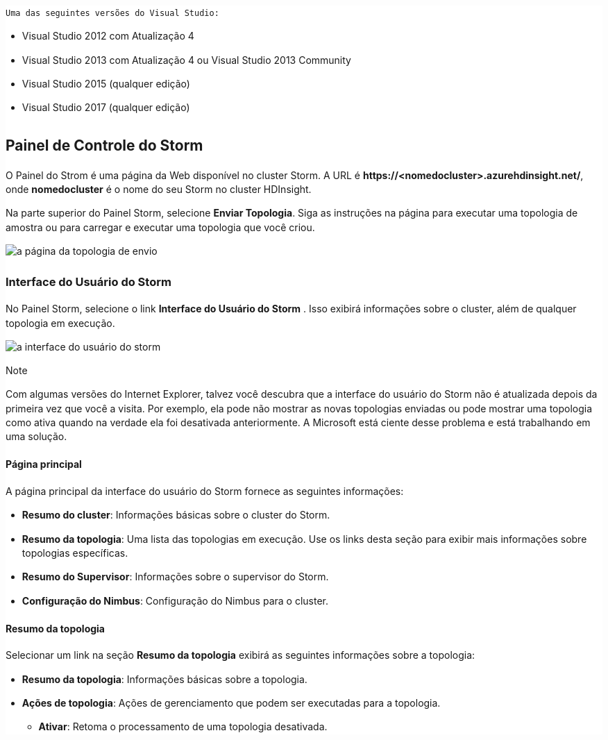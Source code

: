     Uma das seguintes versões do Visual Studio:

  * Visual Studio 2012 com Atualização 4

  * Visual Studio 2013 com Atualização 4 ou Visual Studio 2013 Community

  * Visual Studio 2015 (qualquer edição)

  * Visual Studio 2017 (qualquer edição)

## <a name="storm-dashboard"></a>Painel de Controle do Storm

O Painel do Strom é uma página da Web disponível no cluster Storm. A URL é **https://&lt;nomedocluster>.azurehdinsight.net/**, onde **nomedocluster** é o nome do seu Storm no cluster HDInsight.

Na parte superior do Painel Storm, selecione **Enviar Topologia**. Siga as instruções na página para executar uma topologia de amostra ou para carregar e executar uma topologia que você criou.

![a página da topologia de envio][storm-dashboard-submit]

### <a name="storm-ui"></a>Interface do Usuário do Storm

No Painel Storm, selecione o link **Interface do Usuário do Storm** . Isso exibirá informações sobre o cluster, além de qualquer topologia em execução.

![a interface do usuário do storm][storm-dashboard-ui]

> [!NOTE]  
> Com algumas versões do Internet Explorer, talvez você descubra que a interface do usuário do Storm não é atualizada depois da primeira vez que você a visita. Por exemplo, ela pode não mostrar as novas topologias enviadas ou pode mostrar uma topologia como ativa quando na verdade ela foi desativada anteriormente. A Microsoft está ciente desse problema e está trabalhando em uma solução.

#### <a name="main-page"></a>Página principal

A página principal da interface do usuário do Storm fornece as seguintes informações:

* **Resumo do cluster**: Informações básicas sobre o cluster do Storm.

* **Resumo da topologia**: Uma lista das topologias em execução. Use os links desta seção para exibir mais informações sobre topologias específicas.

* **Resumo do Supervisor**: Informações sobre o supervisor do Storm.

* **Configuração do Nimbus**: Configuração do Nimbus para o cluster.

#### <a name="topology-summary"></a>Resumo da topologia

Selecionar um link na seção **Resumo da topologia** exibirá as seguintes informações sobre a topologia:

* **Resumo da topologia**: Informações básicas sobre a topologia.

* **Ações de topologia**: Ações de gerenciamento que podem ser executadas para a topologia.

  * **Ativar**: Retoma o processamento de uma topologia desativada.


[hdinsight-dashboard]: ./media/apache-storm-deploy-monitor-topology/dashboard-link.png
[storm-dashboard-submit]: ./media/apache-storm-deploy-monitor-topology/submit.png
[storm-dashboard-ui]: ./media/apache-storm-deploy-monitor-topology/storm-ui-summary.png